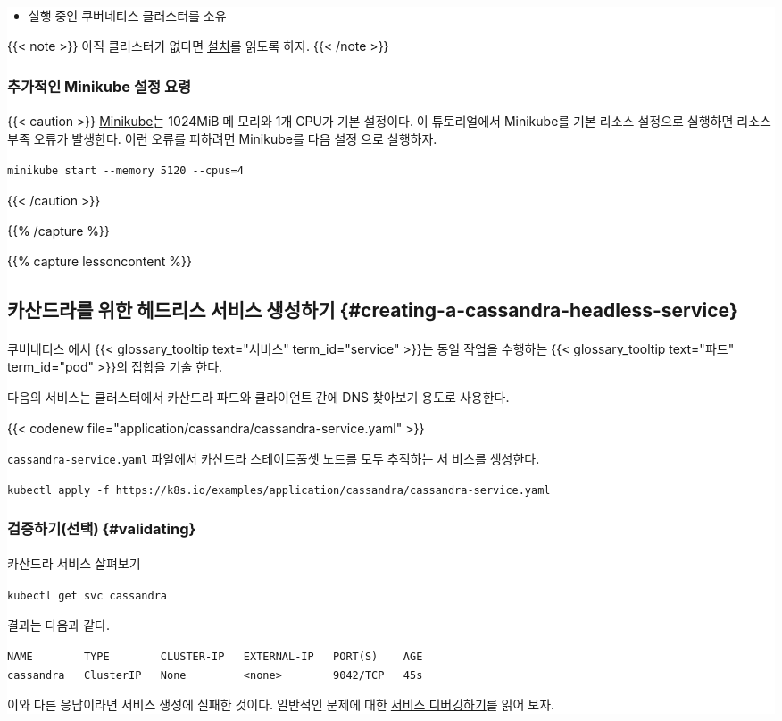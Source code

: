 - 실행 중인 쿠버네티스 클러스터를 소유

{{< note >}} 아직 클러스터가 없다면 [설치](/ko/docs/setup/)를 읽도록 하자.
{{< /note >}}

### 추가적인 Minikube 설정 요령

{{< caution >}} [Minikube](/docs/getting-started-guides/minikube/)는 1024MiB 메
모리와 1개 CPU가 기본 설정이다. 이 튜토리얼에서 Minikube를 기본 리소스 설정으로
실행하면 리소스 부족 오류가 발생한다. 이런 오류를 피하려면 Minikube를 다음 설정
으로 실행하자.

```shell
minikube start --memory 5120 --cpus=4
```

{{< /caution >}}

{{% /capture %}}

{{% capture lessoncontent %}}

## 카산드라를 위한 헤드리스 서비스 생성하기 {#creating-a-cassandra-headless-service}

쿠버네티스 에서 {{< glossary_tooltip text="서비스" term_id="service" >}}는 동일
작업을 수행하는 {{< glossary_tooltip text="파드" term_id="pod" >}}의 집합을 기술
한다.

다음의 서비스는 클러스터에서 카산드라 파드와 클라이언트 간에 DNS 찾아보기 용도로
사용한다.

{{< codenew file="application/cassandra/cassandra-service.yaml" >}}

`cassandra-service.yaml` 파일에서 카산드라 스테이트풀셋 노드를 모두 추적하는 서
비스를 생성한다.

```shell
kubectl apply -f https://k8s.io/examples/application/cassandra/cassandra-service.yaml
```

### 검증하기(선택) {#validating}

카산드라 서비스 살펴보기

```shell
kubectl get svc cassandra
```

결과는 다음과 같다.

```
NAME        TYPE        CLUSTER-IP   EXTERNAL-IP   PORT(S)    AGE
cassandra   ClusterIP   None         <none>        9042/TCP   45s
```

이와 다른 응답이라면 서비스 생성에 실패한 것이다. 일반적인 문제에 대한
[서비스 디버깅하기](/docs/tasks/debug-application-cluster/debug-service/)를 읽어
보자.
